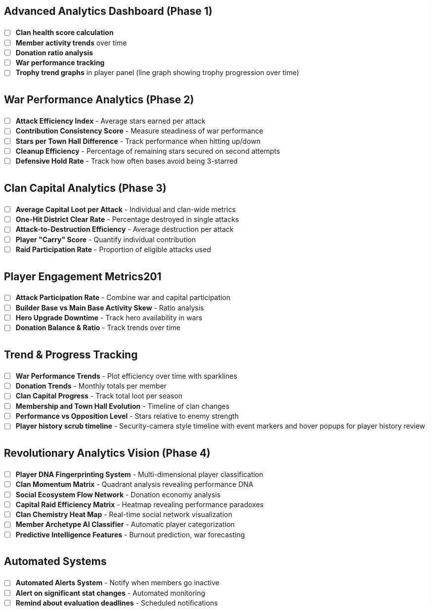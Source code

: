 ## Advanced Analytics Dashboard (Phase 1)
- [ ] **Clan health score calculation**
- [ ] **Member activity trends** over time
- [ ] **Donation ratio analysis**
- [ ] **War performance tracking**
- [ ] **Trophy trend graphs** in player panel (line graph showing trophy progression over time)

## War Performance Analytics (Phase 2)
- [ ] **Attack Efficiency Index** - Average stars earned per attack
- [ ] **Contribution Consistency Score** - Measure steadiness of war performance
- [ ] **Stars per Town Hall Difference** - Track performance when hitting up/down
- [ ] **Cleanup Efficiency** - Percentage of remaining stars secured on second attempts
- [ ] **Defensive Hold Rate** - Track how often bases avoid being 3-starred

## Clan Capital Analytics (Phase 3)
- [ ] **Average Capital Loot per Attack** - Individual and clan-wide metrics
- [ ] **One-Hit District Clear Rate** - Percentage destroyed in single attacks
- [ ] **Attack-to-Destruction Efficiency** - Average destruction per attack
- [ ] **Player "Carry" Score** - Quantify individual contribution
- [ ] **Raid Participation Rate** - Proportion of eligible attacks used

## Player Engagement Metrics201
- [ ] **Attack Participation Rate** - Combine war and capital participation
- [ ] **Builder Base vs Main Base Activity Skew** - Ratio analysis
- [ ] **Hero Upgrade Downtime** - Track hero availability in wars
- [ ] **Donation Balance & Ratio** - Track trends over time

## Trend & Progress Tracking
- [ ] **War Performance Trends** - Plot efficiency over time with sparklines
- [ ] **Donation Trends** - Monthly totals per member
- [ ] **Clan Capital Progress** - Track total loot per season
- [ ] **Membership and Town Hall Evolution** - Timeline of clan changes
- [ ] **Performance vs Opposition Level** - Stars relative to enemy strength
- [ ] **Player history scrub timeline** - Security-camera style timeline with event markers and hover popups for player history review

## Revolutionary Analytics Vision (Phase 4)
- [ ] **Player DNA Fingerprinting System** - Multi-dimensional player classification
- [ ] **Clan Momentum Matrix** - Quadrant analysis revealing performance DNA
- [ ] **Social Ecosystem Flow Network** - Donation economy analysis
- [ ] **Capital Raid Efficiency Matrix** - Heatmap revealing performance paradoxes
- [ ] **Clan Chemistry Heat Map** - Real-time social network visualization
- [ ] **Member Archetype AI Classifier** - Automatic player categorization
- [ ] **Predictive Intelligence Features** - Burnout prediction, war forecasting

## Automated Systems
- [ ] **Automated Alerts System** - Notify when members go inactive
- [ ] **Alert on significant stat changes** - Automated monitoring
- [ ] **Remind about evaluation deadlines** - Scheduled notifications
